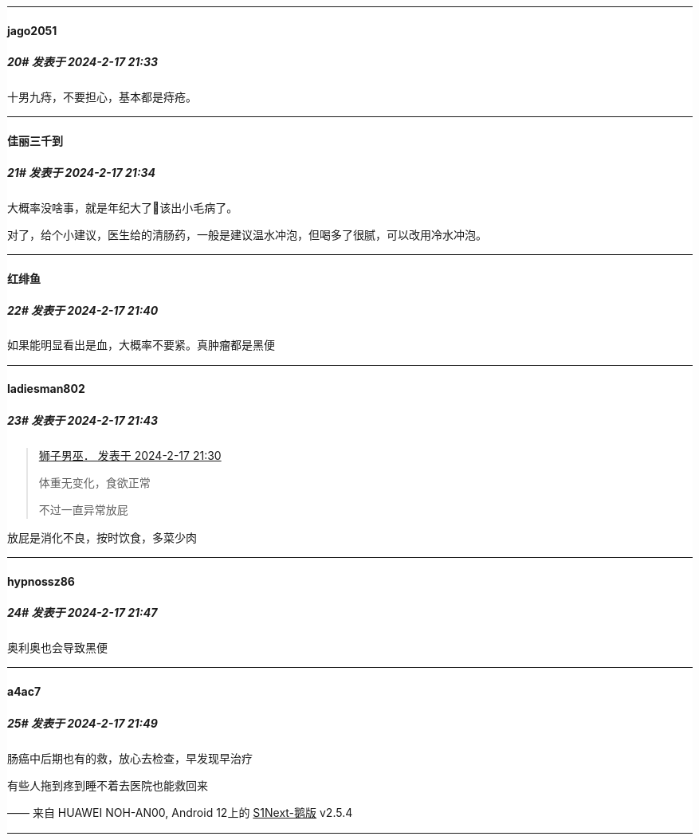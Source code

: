 *****

####  jago2051  
##### 20#       发表于 2024-2-17 21:33

十男九痔，不要担心，基本都是痔疮。

*****

####  佳丽三千到  
##### 21#       发表于 2024-2-17 21:34

大概率没啥事，就是年纪大了🌼该出小毛病了。

对了，给个小建议，医生给的清肠药，一般是建议温水冲泡，但喝多了很腻，可以改用冷水冲泡。

*****

####  红绯鱼  
##### 22#       发表于 2024-2-17 21:40

如果能明显看出是血，大概率不要紧。真肿瘤都是黑便

*****

####  ladiesman802  
##### 23#       发表于 2024-2-17 21:43

<blockquote><a href="httphttps://bbs.saraba1st.com/2b/forum.php?mod=redirect&amp;goto=findpost&amp;pid=63983061&amp;ptid=2172128" target="_blank">狮子男巫． 发表于 2024-2-17 21:30</a>

体重无变化，食欲正常

不过一直异常放屁</blockquote>
放屁是消化不良，按时饮食，多菜少肉

*****

####  hypnossz86  
##### 24#       发表于 2024-2-17 21:47

奥利奥也会导致黑便

*****

####  a4ac7  
##### 25#       发表于 2024-2-17 21:49

肠癌中后期也有的救，放心去检查，早发现早治疗

有些人拖到疼到睡不着去医院也能救回来

—— 来自 HUAWEI NOH-AN00, Android 12上的 [S1Next-鹅版](https://github.com/ykrank/S1-Next/releases) v2.5.4

*****

